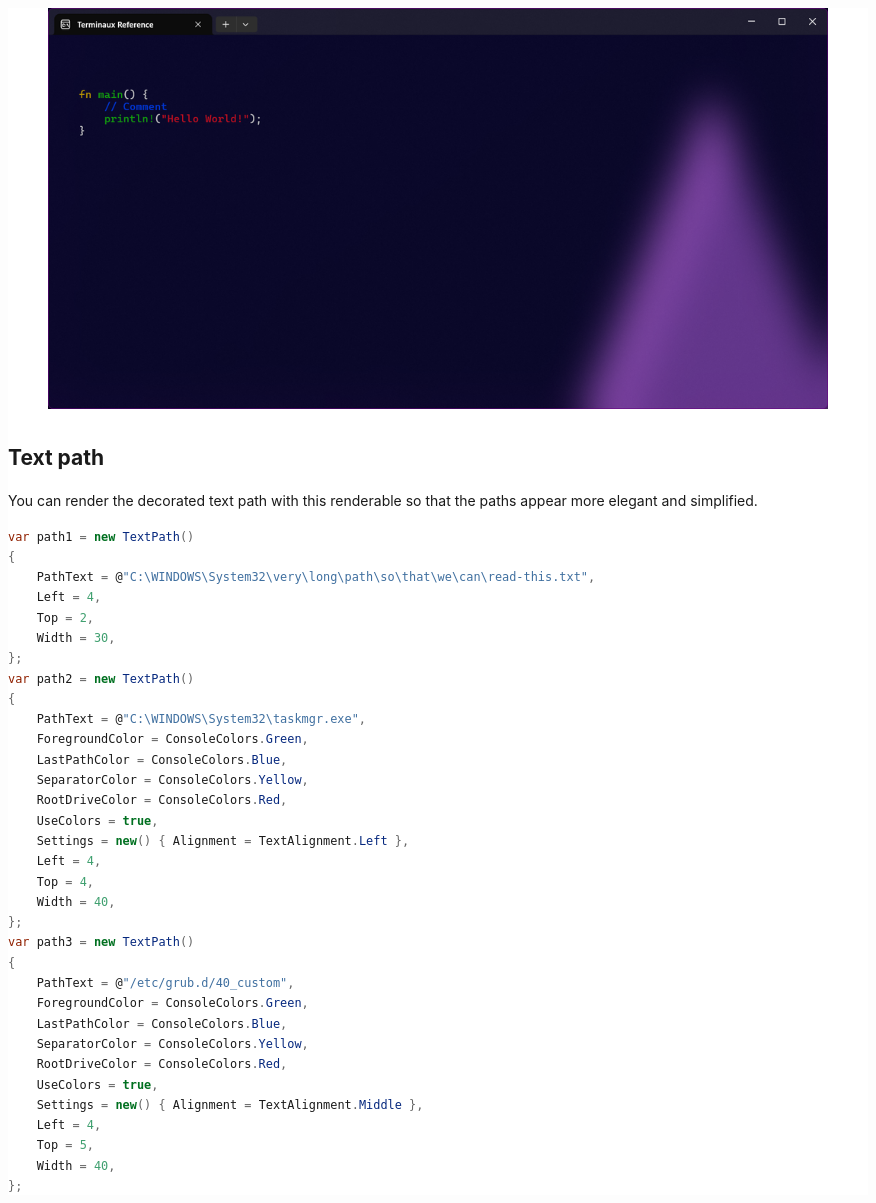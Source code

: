<figure><img src="../../../../.gitbook/assets/image (143).png" alt=""><figcaption></figcaption></figure>

## Text path

You can render the decorated text path with this renderable so that the paths appear more elegant and simplified.

```csharp
var path1 = new TextPath()
{
    PathText = @"C:\WINDOWS\System32\very\long\path\so\that\we\can\read-this.txt",
    Left = 4,
    Top = 2,
    Width = 30,
};
var path2 = new TextPath()
{
    PathText = @"C:\WINDOWS\System32\taskmgr.exe",
    ForegroundColor = ConsoleColors.Green,
    LastPathColor = ConsoleColors.Blue,
    SeparatorColor = ConsoleColors.Yellow,
    RootDriveColor = ConsoleColors.Red,
    UseColors = true,
    Settings = new() { Alignment = TextAlignment.Left },
    Left = 4,
    Top = 4,
    Width = 40,
};
var path3 = new TextPath()
{
    PathText = @"/etc/grub.d/40_custom",
    ForegroundColor = ConsoleColors.Green,
    LastPathColor = ConsoleColors.Blue,
    SeparatorColor = ConsoleColors.Yellow,
    RootDriveColor = ConsoleColors.Red,
    UseColors = true,
    Settings = new() { Alignment = TextAlignment.Middle },
    Left = 4,
    Top = 5,
    Width = 40,
};
```